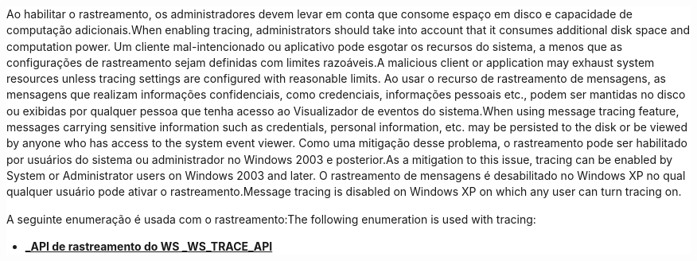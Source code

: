 <span data-ttu-id="333b9-230">Ao habilitar o rastreamento, os administradores devem levar em conta que consome espaço em disco e capacidade de computação adicionais.</span><span class="sxs-lookup"><span data-stu-id="333b9-230">When enabling tracing, administrators should take into account that it consumes additional disk space and computation power.</span></span> <span data-ttu-id="333b9-231">Um cliente mal-intencionado ou aplicativo pode esgotar os recursos do sistema, a menos que as configurações de rastreamento sejam definidas com limites razoáveis.</span><span class="sxs-lookup"><span data-stu-id="333b9-231">A malicious client or application may exhaust system resources unless tracing settings are configured with reasonable limits.</span></span> <span data-ttu-id="333b9-232">Ao usar o recurso de rastreamento de mensagens, as mensagens que realizam informações confidenciais, como credenciais, informações pessoais etc., podem ser mantidas no disco ou exibidas por qualquer pessoa que tenha acesso ao Visualizador de eventos do sistema.</span><span class="sxs-lookup"><span data-stu-id="333b9-232">When using message tracing feature, messages carrying sensitive information such as credentials, personal information, etc. may be persisted to the disk or be viewed by anyone who has access to the system event viewer.</span></span> <span data-ttu-id="333b9-233">Como uma mitigação desse problema, o rastreamento pode ser habilitado por usuários do sistema ou administrador no Windows 2003 e posterior.</span><span class="sxs-lookup"><span data-stu-id="333b9-233">As a mitigation to this issue, tracing can be enabled by System or Administrator users on Windows 2003 and later.</span></span> <span data-ttu-id="333b9-234">O rastreamento de mensagens é desabilitado no Windows XP no qual qualquer usuário pode ativar o rastreamento.</span><span class="sxs-lookup"><span data-stu-id="333b9-234">Message tracing is disabled on Windows XP on which any user can turn tracing on.</span></span>

<span data-ttu-id="333b9-235">A seguinte enumeração é usada com o rastreamento:</span><span class="sxs-lookup"><span data-stu-id="333b9-235">The following enumeration is used with tracing:</span></span>

-   [<span data-ttu-id="333b9-236">**\_API de rastreamento do WS \_**</span><span class="sxs-lookup"><span data-stu-id="333b9-236">**WS\_TRACE\_API**</span></span>](/windows/desktop/api/WebServices/ne-webservices-ws_trace_api)

 

 




